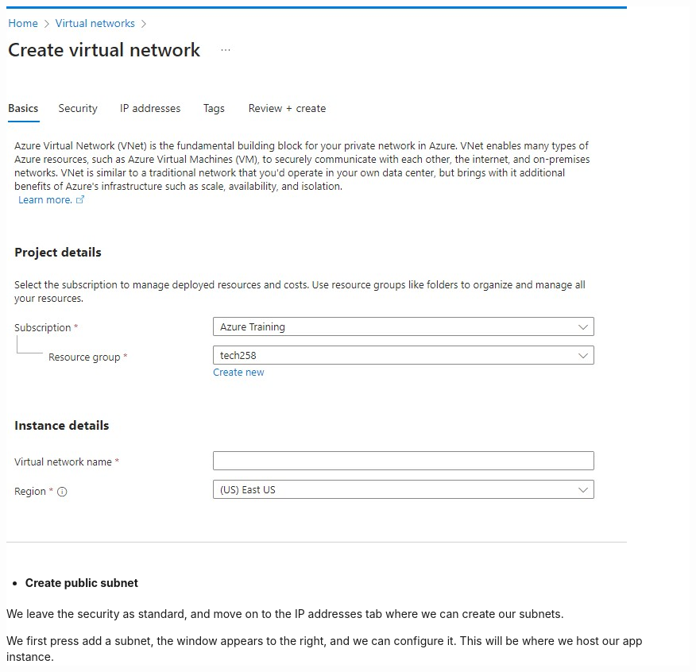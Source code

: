 ![set_virtual_n.png](images/set_V_network.png)

* #### Create public subnet

We leave the security as standard, and move on to the IP addresses tab where we can create our subnets.

We first press add a subnet, the window appears to the right, and we can configure it. This will be where we host our app instance.

